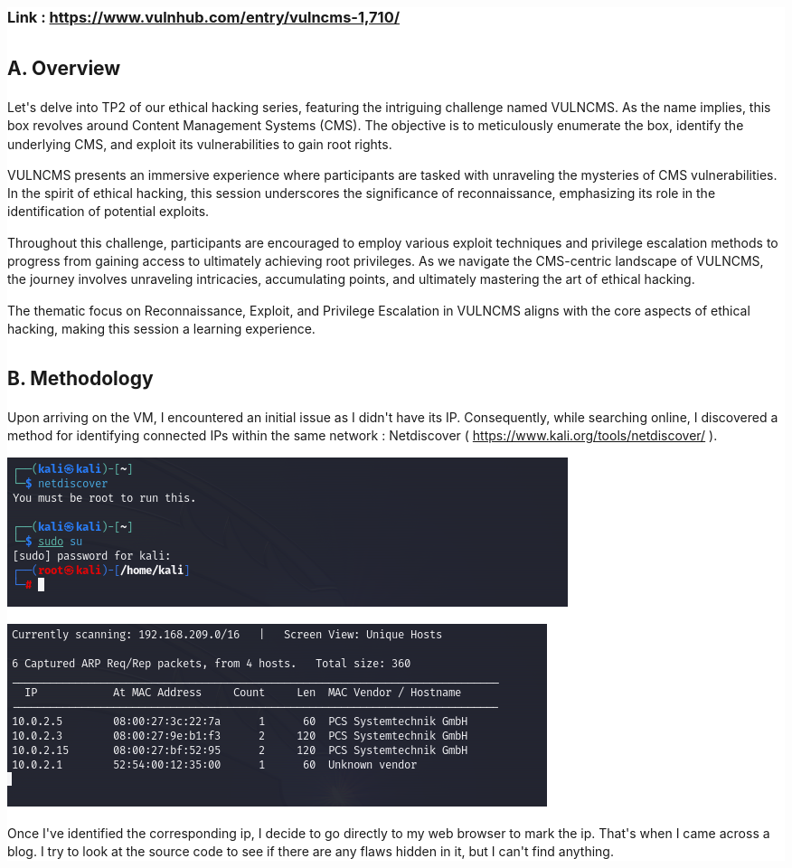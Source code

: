 ### Link : https://www.vulnhub.com/entry/vulncms-1,710/

## A. Overview
Let's delve into TP2 of our ethical hacking series, featuring the intriguing challenge named VULNCMS. As the name implies, this box revolves around Content Management Systems (CMS). The objective is to meticulously enumerate the box, identify the underlying CMS, and exploit its vulnerabilities to gain root rights.

VULNCMS presents an immersive experience where participants are tasked with unraveling the mysteries of CMS vulnerabilities. In the spirit of ethical hacking, this session underscores the significance of reconnaissance, emphasizing its role in the identification of potential exploits.

Throughout this challenge, participants are encouraged to employ various exploit techniques and privilege escalation methods to progress from gaining access to ultimately achieving root privileges. As we navigate the CMS-centric landscape of VULNCMS, the journey involves unraveling intricacies, accumulating points, and ultimately mastering the art of ethical hacking.

The thematic focus on Reconnaissance, Exploit, and Privilege Escalation in VULNCMS aligns with the core aspects of ethical hacking, making this session a learning experience.

## B. Methodology

Upon arriving on the VM, I encountered an initial issue as I didn't have its IP. Consequently, while searching online, I discovered a method for identifying connected IPs within the same network : Netdiscover ( https://www.kali.org/tools/netdiscover/ ).

![Alt text](img/TP2/image.png)

![Alt text](img/TP2/image-1.png)

Once I've identified the corresponding ip, I decide to go directly to my web browser to mark the ip. That's when I came across a blog. I try to look at the source code to see if there are any flaws hidden in it, but I can't find anything.
